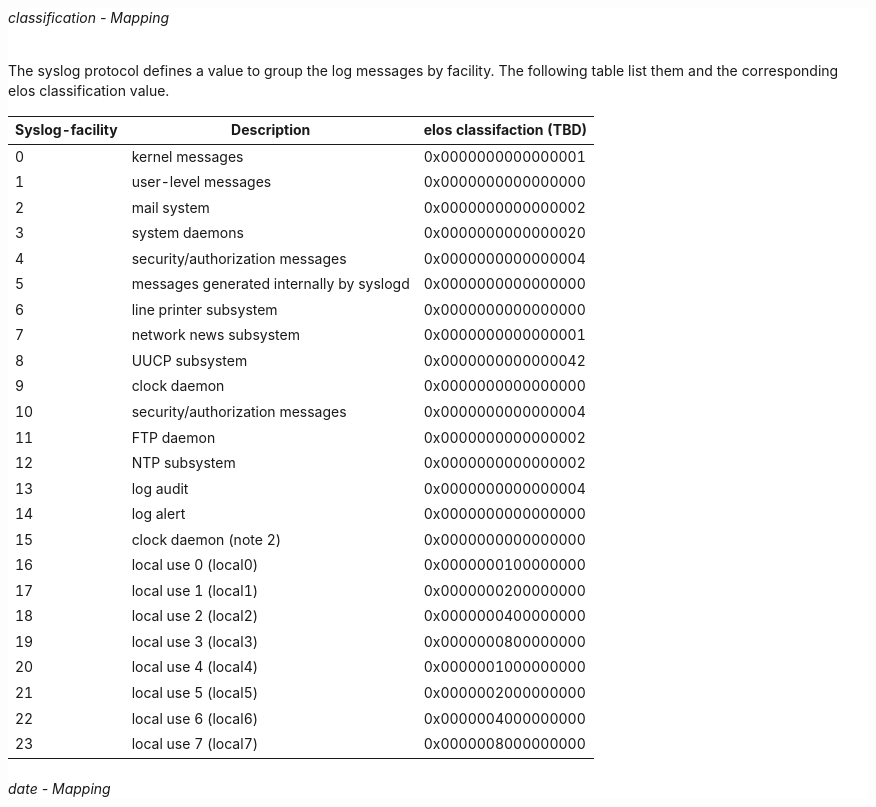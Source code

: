 
###### classification - Mapping

The syslog protocol defines a value to group the log messages by facility. The
following table list them and the corresponding elos classification value.


| Syslog-facility | Description                                      |elos classifaction (TBD)|
|-----------------|--------------------------------------------------|------------------------|
|               0 |  kernel messages                                 | 0x0000000000000001     |
|               1 |  user-level messages                             | 0x0000000000000000     |
|               2 |  mail system                                     | 0x0000000000000002     |
|               3 |  system daemons                                  | 0x0000000000000020     |
|               4 |  security/authorization messages                 | 0x0000000000000004     |
|               5 |  messages generated internally by syslogd        | 0x0000000000000000     |
|               6 |  line printer subsystem                          | 0x0000000000000000     |
|               7 |  network news subsystem                          | 0x0000000000000001     |
|               8 |  UUCP subsystem                                  | 0x0000000000000042     |
|               9 |  clock daemon                                    | 0x0000000000000000     |
|              10 |  security/authorization messages                 | 0x0000000000000004     |
|              11 |  FTP daemon                                      | 0x0000000000000002     |
|              12 |  NTP subsystem                                   | 0x0000000000000002     |
|              13 |  log audit                                       | 0x0000000000000004     |
|              14 |  log alert                                       | 0x0000000000000000     |
|              15 |  clock daemon (note 2)                           | 0x0000000000000000     |
|              16 |  local use 0  (local0)                           | 0x0000000100000000     |
|              17 |  local use 1  (local1)                           | 0x0000000200000000     |
|              18 |  local use 2  (local2)                           | 0x0000000400000000     |
|              19 |  local use 3  (local3)                           | 0x0000000800000000     |
|              20 |  local use 4  (local4)                           | 0x0000001000000000     |
|              21 |  local use 5  (local5)                           | 0x0000002000000000     |
|              22 |  local use 6  (local6)                           | 0x0000004000000000     |
|              23 |  local use 7  (local7)                           | 0x0000008000000000     |


###### date - Mapping
